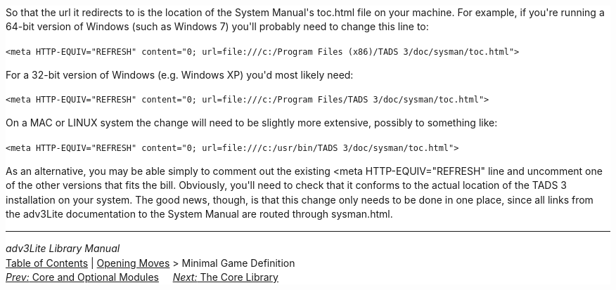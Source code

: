 So that the url it redirects to is the location of the System Manual's
toc.html file on your machine. For example, if you're running a 64-bit
version of Windows (such as Windows 7) you'll probably need to change
this line to:

<div class="code">

    <meta HTTP-EQUIV="REFRESH" content="0; url=file:///c:/Program Files (x86)/TADS 3/doc/sysman/toc.html"> 
     

</div>

For a 32-bit version of Windows (e.g. Windows XP) you'd most likely
need:

<div class="code">

    <meta HTTP-EQUIV="REFRESH" content="0; url=file:///c:/Program Files/TADS 3/doc/sysman/toc.html"> 
     

</div>

On a MAC or LINUX system the change will need to be slightly more
extensive, possibly to something like:

<div class="code">

    <meta HTTP-EQUIV="REFRESH" content="0; url=file:///c:/usr/bin/TADS 3/doc/sysman/toc.html"> 
     

</div>

As an alternative, you may be able simply to comment out the existing
<span class="code">\<meta HTTP-EQUIV="REFRESH"</span> line and uncomment
one of the other versions that fits the bill. Obviously, you'll need to
check that it conforms to the actual location of the TADS 3 installation
on your system. The good news, though, is that this change only needs to
be done in one place, since all links from the adv3Lite documentation to
the System Manual are routed through sysman.html.

</div>

------------------------------------------------------------------------

<div class="navb">

*adv3Lite Library Manual*  
<a href="toc.html" class="nav">Table of Contents</a> \|
<a href="begin.html" class="nav">Opening Moves</a> \> Minimal Game
Definition  
<span class="navnp"><a href="modules.html" class="nav"><em>Prev:</em> Core and Optional
Modules</a>    
<a href="core.html" class="nav"><em>Next:</em> The Core Library</a>    
</span>

</div>
